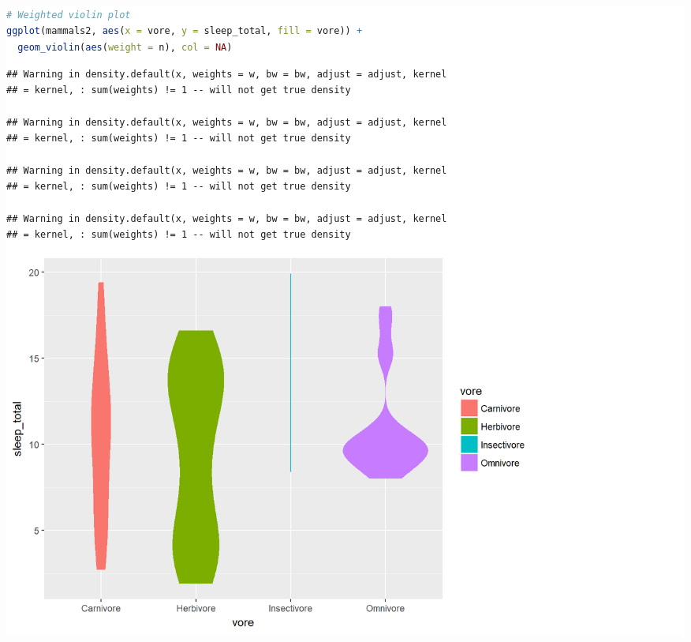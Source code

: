 ```r
# Weighted violin plot
ggplot(mammals2, aes(x = vore, y = sleep_total, fill = vore)) +
  geom_violin(aes(weight = n), col = NA)
```

```
## Warning in density.default(x, weights = w, bw = bw, adjust = adjust, kernel
## = kernel, : sum(weights) != 1 -- will not get true density

## Warning in density.default(x, weights = w, bw = bw, adjust = adjust, kernel
## = kernel, : sum(weights) != 1 -- will not get true density

## Warning in density.default(x, weights = w, bw = bw, adjust = adjust, kernel
## = kernel, : sum(weights) != 1 -- will not get true density

## Warning in density.default(x, weights = w, bw = bw, adjust = adjust, kernel
## = kernel, : sum(weights) != 1 -- will not get true density
```

<img src="ggplot2Part3_files/figure-html/unnamed-chunk-12-4.png" width="672" />
